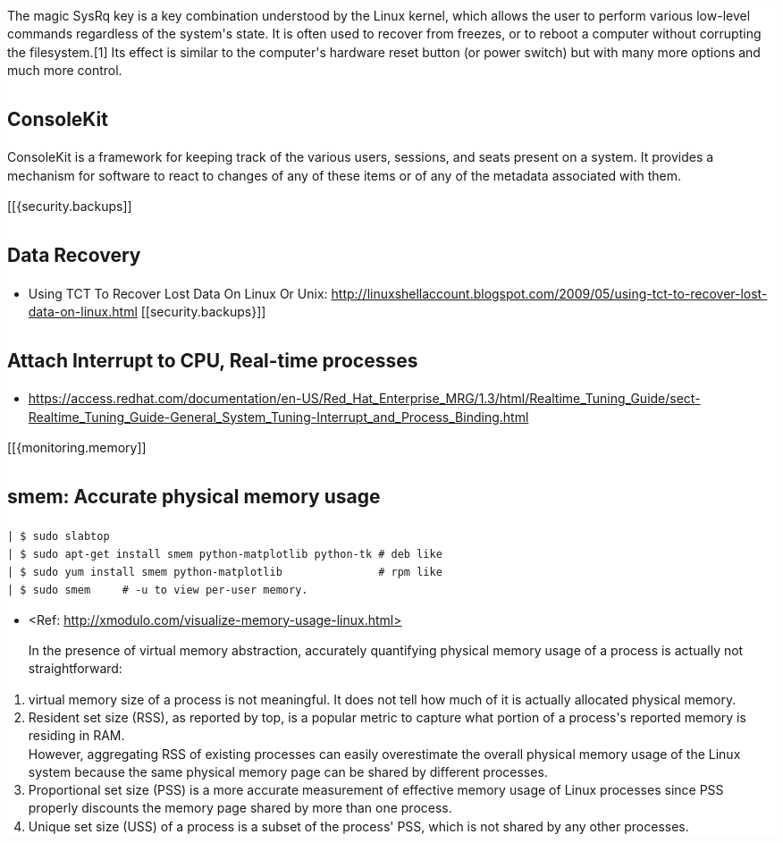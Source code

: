 The magic SysRq key is a key combination understood by the Linux kernel,
which allows the user to perform various low-level commands regardless of the
system's state. It is often used to recover from freezes, or to reboot a
computer without corrupting the filesystem.[1] Its effect is similar to the
computer's hardware reset button (or power switch) but with many more options
and much more control.


## ConsoleKit
ConsoleKit is a framework for keeping track of the various users, 
sessions, and seats present on a system. It provides a mechanism for 
software to react to changes of any of these items or of any of the 
metadata associated with them.


[[{security.backups]]
## Data Recovery
- Using TCT To Recover Lost Data On Linux Or Unix:
<http://linuxshellaccount.blogspot.com/2009/05/using-tct-to-recover-lost-data-on-linux.html>
[[security.backups}]]

## Attach Interrupt to CPU, Real-time processes

* <https://access.redhat.com/documentation/en-US/Red_Hat_Enterprise_MRG/1.3/html/Realtime_Tuning_Guide/sect-Realtime_Tuning_Guide-General_System_Tuning-Interrupt_and_Process_Binding.html>

[[{monitoring.memory]]
## smem: Accurate physical memory usage

  ```
  | $ sudo slabtop
  | $ sudo apt-get install smem python-matplotlib python-tk # deb like
  | $ sudo yum install smem python-matplotlib               # rpm like
  | $ sudo smem     # -u to view per-user memory.
  ```
* <Ref: http://xmodulo.com/visualize-memory-usage-linux.html>

  In the presence of virtual memory abstraction, accurately 
quantifying physical memory usage of a process is actually not 
straightforward:
1. virtual memory size of a process is not meaningful. It does
   not tell how much of it is actually allocated physical memory.
2. Resident set size (RSS), as reported by top, is a  popular
   metric to capture what portion of a process's reported memory
   is residing in RAM.<br/>
   However, aggregating RSS of existing processes can easily
   overestimate the overall physical memory usage of the Linux
   system because the same physical memory page can be shared 
   by different processes.
3. Proportional set size (PSS) is a more accurate measurement of
   effective memory usage of Linux processes since PSS properly
   discounts the memory page shared by more than one process.
4. Unique set size (USS) of a process is a subset of the
   process' PSS, which is not shared by any other processes.
